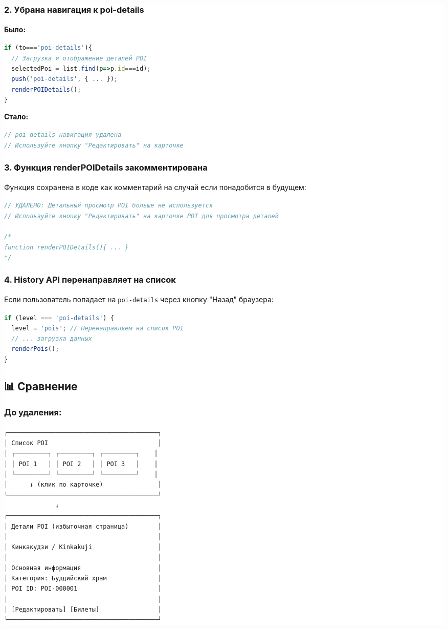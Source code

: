 ### 2. Убрана навигация к poi-details

**Было:**
```javascript
if (to==='poi-details'){
  // Загрузка и отображение деталей POI
  selectedPoi = list.find(p=>p.id===id);
  push('poi-details', { ... });
  renderPOIDetails();
}
```

**Стало:**
```javascript
// poi-details навигация удалена
// Используйте кнопку "Редактировать" на карточке
```

### 3. Функция renderPOIDetails закомментирована

Функция сохранена в коде как комментарий на случай если понадобится в будущем:
```javascript
// УДАЛЕНО: Детальный просмотр POI больше не используется
// Используйте кнопку "Редактировать" на карточке POI для просмотра деталей

/*
function renderPOIDetails(){ ... }
*/
```

### 4. History API перенаправляет на список

Если пользователь попадает на `poi-details` через кнопку "Назад" браузера:
```javascript
if (level === 'poi-details') {
  level = 'pois'; // Перенаправляем на список POI
  // ... загрузка данных
  renderPois();
}
```

## 📊 Сравнение

### До удаления:

```
┌─────────────────────────────────────────┐
│ Список POI                              │
│ ┌─────────┐ ┌─────────┐ ┌─────────┐    │
│ │ POI 1   │ │ POI 2   │ │ POI 3   │    │
│ └─────────┘ └─────────┘ └─────────┘    │
│      ↓ (клик по карточке)               │
└─────────────────────────────────────────┘
              ↓
┌─────────────────────────────────────────┐
│ Детали POI (избыточная страница)        │
│                                         │
│ Кинкакудзи / Kinkakuji                  │
│                                         │
│ Основная информация                     │
│ Категория: Буддийский храм              │
│ POI ID: POI-000001                      │
│                                         │
│ [Редактировать] [Билеты]                │
└─────────────────────────────────────────┘
```